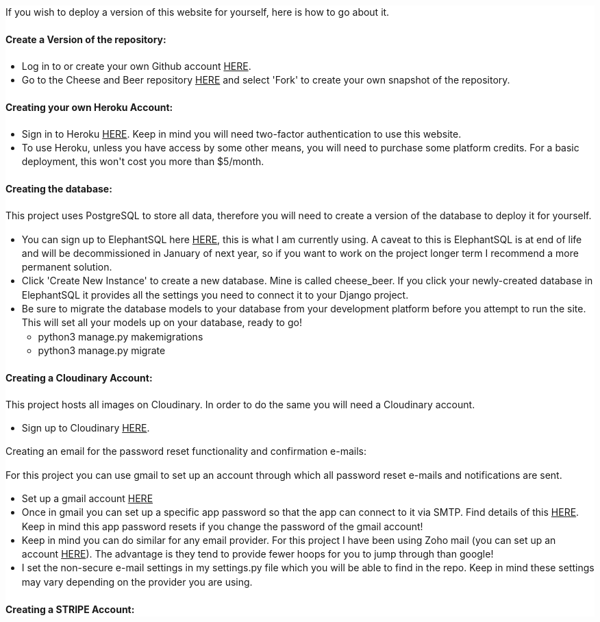 If you wish to deploy a version of this website for yourself, here is how to go about it.

#### Create a Version of the repository:

 - Log in to or create your own Github account [HERE](https://github.com/).
 - Go to the Cheese and Beer repository [HERE](https://github.com/rowlandcoping/hopes-and-dreams) and select 'Fork' to create your own snapshot of the repository.

#### Creating your own Heroku Account:

 - Sign in to Heroku [HERE](https://www.heroku.com/).  Keep in mind you will need two-factor authentication to use this website.
 - To use Heroku, unless you have access by some other means, you will need to purchase some platform credits.  For a basic deployment, this won't cost you more than $5/month.

#### Creating the database:

This project uses PostgreSQL to store all data, therefore you will need to create a version of the database to deploy it for yourself.

 - You can sign up to ElephantSQL here [HERE](https://www.elephantsql.com/), this is what I am currently using.  A caveat to this is ElephantSQL is at end of life and will be decommissioned in January of next year, so if you want to work on the project longer term I recommend a more permanent solution.
 - Click 'Create New Instance' to create a new database. Mine is called cheese_beer.  If you click your newly-created database in ElephantSQL it provides all the settings you need to connect it to your Django project.
 - Be sure to migrate the database models to your database from your development platform before you attempt to run the site. This will set all your models up on your database, ready to go!
    - python3 manage.py makemigrations
    - python3 manage.py migrate

#### Creating a Cloudinary Account:

This project hosts all images on Cloudinary.  In order to do the same you will need a Cloudinary account.

 - Sign up to Cloudinary [HERE](https://cloudinary.com/).

Creating an email for the password reset functionality and confirmation e-mails:

For this project you can use gmail to set up an account through which all password reset e-mails and notifications are sent.

 - Set up a gmail account [HERE](https://gmail.com)
 - Once in gmail you can set up a specific app password so that the app can connect to it via SMTP.  Find details of this [HERE](https://support.google.com/mail/answer/185833?hl=en-GB).  Keep in mind this app password resets if you change the password of the gmail account!
 - Keep in mind you can do similar for any email provider.  For this project I have been using Zoho mail (you can set up an account [HERE](https://www.zoho.com/)).  The advantage is they tend to provide fewer hoops for you to jump through than google!
 - I set the non-secure e-mail settings in my settings.py file which you will be able to find in the repo. Keep in mind these settings may vary depending on the provider you are using.

#### Creating a STRIPE Account:
